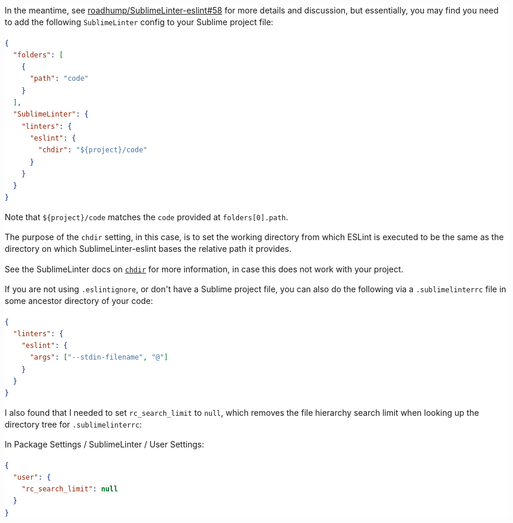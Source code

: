 In the meantime, see [roadhump/SublimeLinter-eslint#58](https://github.com/roadhump/SublimeLinter-eslint/issues/58)
for more details and discussion, but essentially, you may find you need to add the following
`SublimeLinter` config to your Sublime project file:

```json
{
  "folders": [
    {
      "path": "code"
    }
  ],
  "SublimeLinter": {
    "linters": {
      "eslint": {
        "chdir": "${project}/code"
      }
    }
  }
}
```

Note that `${project}/code` matches the `code` provided at `folders[0].path`.

The purpose of the `chdir` setting, in this case, is to set the working directory
from which ESLint is executed to be the same as the directory on which SublimeLinter-eslint
bases the relative path it provides.

See the SublimeLinter docs on [`chdir`](https://www.sublimelinter.com/en/latest/linter_settings.html#chdir)
for more information, in case this does not work with your project.

If you are not using `.eslintignore`, or don't have a Sublime project file, you can also
do the following via a `.sublimelinterrc` file in some ancestor directory of your
code:

```json
{
  "linters": {
    "eslint": {
      "args": ["--stdin-filename", "@"]
    }
  }
}
```

I also found that I needed to set `rc_search_limit` to `null`, which removes the file
hierarchy search limit when looking up the directory tree for `.sublimelinterrc`:

In Package Settings / SublimeLinter / User Settings:

```json
{
  "user": {
    "rc_search_limit": null
  }
}
```


[`@typescript-eslint/parser`]: https://github.com/typescript-eslint/typescript-eslint/tree/HEAD/packages/parser
[`eslint-plugin-import`]: https://github.com/import-js/eslint-plugin-import
[`eslint-import-resolver-typescript`]: https://github.com/import-js/eslint-import-resolver-typescript
[`eslint_d`]: https://www.npmjs.com/package/eslint_d
[`eslint-loader`]: https://www.npmjs.com/package/eslint-loader
[`get-tsconfig`]: https://github.com/privatenumber/get-tsconfig
[`tsconfig-paths`]: https://github.com/dividab/tsconfig-paths
[`typescript`]: https://github.com/microsoft/TypeScript
[`unrs-resolver`]: https://github.com/unrs/unrs-resolver
[`resolve`]: https://www.npmjs.com/package/resolve
[`externals`]: https://webpack.github.io/docs/library-and-externals.html
[1stG.me]: https://www.1stG.me
[JounQin]: https://github.com/JounQin
[MIT]: http://opensource.org/licenses/MIT
[node]: https://www.npmjs.com/package/eslint-import-resolver-node
[webpack]: https://www.npmjs.com/package/eslint-import-resolver-webpack